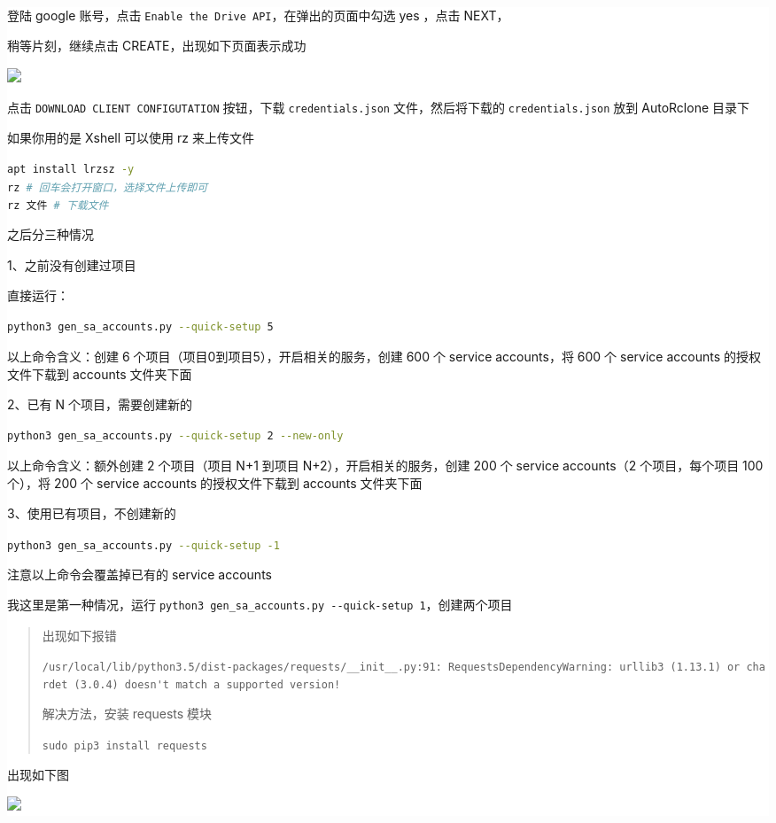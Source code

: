 登陆 google 账号，点击 `Enable the Drive API`，在弹出的页面中勾选 yes ，点击 NEXT，

稍等片刻，继续点击 CREATE，出现如下页面表示成功

![](https://cdn.jsdelivr.net/gh/cuilongjin/static@main/img/20210102201708.png)

点击 `DOWNLOAD CLIENT CONFIGUTATION` 按钮，下载 `credentials.json` 文件，然后将下载的 `credentials.json` 放到 AutoRclone 目录下

如果你用的是 Xshell 可以使用 rz 来上传文件

```bash
apt install lrzsz -y
rz # 回车会打开窗口，选择文件上传即可
rz 文件 # 下载文件
```

之后分三种情况

1、之前没有创建过项目

直接运行：

```bash
python3 gen_sa_accounts.py --quick-setup 5
```

以上命令含义：创建 6 个项目（项目0到项目5），开启相关的服务，创建 600 个 service accounts，将 600 个 service accounts 的授权文件下载到 accounts 文件夹下面

2、已有 N 个项目，需要创建新的

```bash
python3 gen_sa_accounts.py --quick-setup 2 --new-only
```

以上命令含义：额外创建 2 个项目（项目 N+1 到项目 N+2），开启相关的服务，创建 200 个 service accounts（2 个项目，每个项目 100 个），将 200 个 service accounts 的授权文件下载到 accounts 文件夹下面

3、使用已有项目，不创建新的

```bash
python3 gen_sa_accounts.py --quick-setup -1
```

注意以上命令会覆盖掉已有的 service accounts

我这里是第一种情况，运行 `python3 gen_sa_accounts.py --quick-setup 1`，创建两个项目

> 出现如下报错
>
> `/usr/local/lib/python3.5/dist-packages/requests/__init__.py:91: RequestsDependencyWarning: urllib3 (1.13.1) or chardet (3.0.4) doesn't match a supported version!`
>
> 解决方法，安装 requests 模块
>
> `sudo pip3 install requests`

出现如下图

![](https://cdn.jsdelivr.net/gh/cuilongjin/static@main/img/20210102201740.png)
